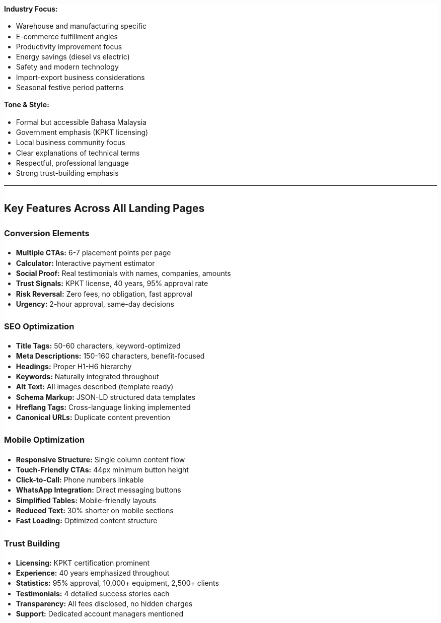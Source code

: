 **Industry Focus:**
- Warehouse and manufacturing specific
- E-commerce fulfillment angles
- Productivity improvement focus
- Energy savings (diesel vs electric)
- Safety and modern technology
- Import-export business considerations
- Seasonal festive period patterns

**Tone & Style:**
- Formal but accessible Bahasa Malaysia
- Government emphasis (KPKT licensing)
- Local business community focus
- Clear explanations of technical terms
- Respectful, professional language
- Strong trust-building emphasis

---

## Key Features Across All Landing Pages

### Conversion Elements
- **Multiple CTAs:** 6-7 placement points per page
- **Calculator:** Interactive payment estimator
- **Social Proof:** Real testimonials with names, companies, amounts
- **Trust Signals:** KPKT license, 40 years, 95% approval rate
- **Risk Reversal:** Zero fees, no obligation, fast approval
- **Urgency:** 2-hour approval, same-day decisions

### SEO Optimization
- **Title Tags:** 50-60 characters, keyword-optimized
- **Meta Descriptions:** 150-160 characters, benefit-focused
- **Headings:** Proper H1-H6 hierarchy
- **Keywords:** Naturally integrated throughout
- **Alt Text:** All images described (template ready)
- **Schema Markup:** JSON-LD structured data templates
- **Hreflang Tags:** Cross-language linking implemented
- **Canonical URLs:** Duplicate content prevention

### Mobile Optimization
- **Responsive Structure:** Single column content flow
- **Touch-Friendly CTAs:** 44px minimum button height
- **Click-to-Call:** Phone numbers linkable
- **WhatsApp Integration:** Direct messaging buttons
- **Simplified Tables:** Mobile-friendly layouts
- **Reduced Text:** 30% shorter on mobile sections
- **Fast Loading:** Optimized content structure

### Trust Building
- **Licensing:** KPKT certification prominent
- **Experience:** 40 years emphasized throughout
- **Statistics:** 95% approval, 10,000+ equipment, 2,500+ clients
- **Testimonials:** 4 detailed success stories each
- **Transparency:** All fees disclosed, no hidden charges
- **Support:** Dedicated account managers mentioned
